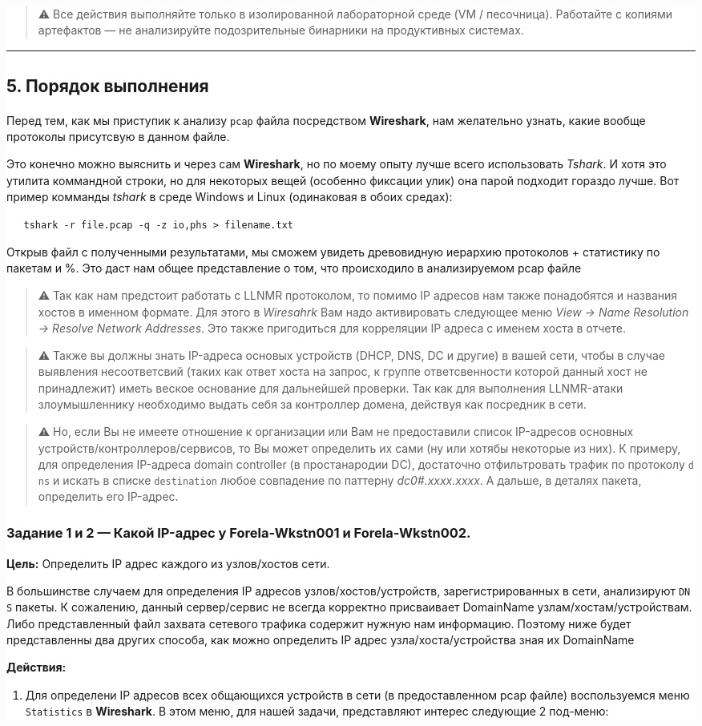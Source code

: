 > ⚠️ Все действия выполняйте только в изолированной лабораторной среде (VM / песочница). Работайте с копиями артефактов — не анализируйте подозрительные бинарники на продуктивных системах.

---

## 5. Порядок выполнения

Перед тем, как мы приступик к анализу `pcap` файла посредством **Wireshark**, нам желательно узнать, какие вообще протоколы присутсвую в данном файле.

   Это конечно можно выяснить и через сам **Wireshark**, но по моему опыту лучше всего использовать *Tshark*. И хотя это утилита коммандной строки, но для некоторых вещей (особенно фиксации улик) она парой подходит гораздо лучше. Вот пример комманды *tshark* в среде Windows и Linux (одинаковая в обоих средах):

   ```Windows (cmd) / Linux (bash)
      tshark -r file.pcap -q -z io,phs > filename.txt
   ```

   Открыв файл с полученными результатами, мы сможем увидеть древовидную иерархию протоколов + статистику по пакетам и %. Это даст нам общее представление о том, что происходило в анализируемом pcap файле

> ⚠️ Так как нам предстоит работать с LLNMR протоколом, то помимо IP адресов нам также понадобятся и названия хостов в именном формате. Для этого в *Wiresahrk* Вам надо активировать следующее меню *View -> Name Resolution -> Resolve Network Addresses*. Это также пригодиться для корреляции IP адреса с именем хоста в отчете.

> ⚠️ Также вы должны знать IP-адреса основых устройств (DHCP, DNS, DC и другие) в вашей сети, чтобы в случае выявления несоответсвий (таких как ответ хоста на запрос, к группе ответсвенности которой данный хост не принадлежит) иметь веское основание для дальнейшей проверки. Так как для выполнения LLNMR-атаки злоумышленнику необходимо выдать себя за контроллер домена, действуя как посредник в сети.

> ⚠️ Но, если Вы не имеете отношение к организации или Вам не предоставили список IP-адресов основных устройств/контроллеров/сервисов, то Вы может определить их сами (ну или хотябы некоторые из них). К примеру, для определения IP-адреса domain controller (в простанародии DC), достаточно отфильтровать трафик по протоколу `dns` и искать в списке `destination` любое совпадение по паттерну *dc0#.xxxx.xxxx*. А дальше, в деталях пакета, определить его IP-адрес.

### Задание 1 и 2 — Какой IP-адрес у Forela-Wkstn001 и Forela-Wkstn002.
**Цель:** Определить IP адрес каждого из узлов/хостов сети.

В большинстве случаем для определения IP адресов узлов/хостов/устройств, зарегистрированных в сети, анализируют `DNS` пакеты. К сожалению, данный сервер/сервис не всегда корректно присваивает DomainName узлам/хостам/устройствам. Либо представленный файл захвата сетевого трафика содержит нужную нам информацию. Поэтому ниже будет представленны два других способа, как можно определить IP адрес узла/хоста/устройства зная их DomainName

**Действия:**

1. Для определени IP адресов всех общающихся устройств в сети (в предоставленном pcap файле) воспользуемся меню `Statistics` в **Wireshark**. В этом меню, для нашей задачи, представляют интерес следующие 2 под-меню:
